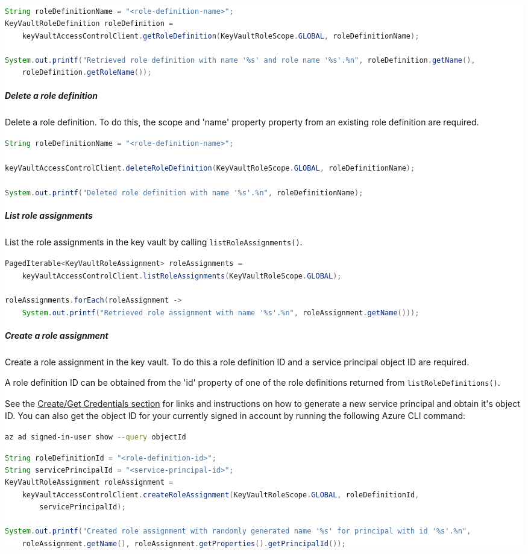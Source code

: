 ```java readme-sample-getRoleDefinition
String roleDefinitionName = "<role-definition-name>";
KeyVaultRoleDefinition roleDefinition =
    keyVaultAccessControlClient.getRoleDefinition(KeyVaultRoleScope.GLOBAL, roleDefinitionName);

System.out.printf("Retrieved role definition with name '%s' and role name '%s'.%n", roleDefinition.getName(),
    roleDefinition.getRoleName());
```

##### Delete a role definition
Delete a role definition. To do this, the scope and 'name' property property from an existing role definition are required.

```java readme-sample-deleteRoleDefinition
String roleDefinitionName = "<role-definition-name>";

keyVaultAccessControlClient.deleteRoleDefinition(KeyVaultRoleScope.GLOBAL, roleDefinitionName);

System.out.printf("Deleted role definition with name '%s'.%n", roleDefinitionName);
```

##### List role assignments
List the role assignments in the key vault by calling `listRoleAssignments()`.

```java readme-sample-listRoleAssignments
PagedIterable<KeyVaultRoleAssignment> roleAssignments =
    keyVaultAccessControlClient.listRoleAssignments(KeyVaultRoleScope.GLOBAL);

roleAssignments.forEach(roleAssignment ->
    System.out.printf("Retrieved role assignment with name '%s'.%n", roleAssignment.getName()));
```

##### Create a role assignment
Create a role assignment in the key vault. To do this a role definition ID and a service principal object ID are required.

A role definition ID can be obtained from the 'id' property of one of the role definitions returned from `listRoleDefinitions()`.

See the [Create/Get Credentials section](#createget-credentials) for links and instructions on how to generate a new service principal and obtain it's object ID. You can also get the object ID for your currently signed in account by running the following Azure CLI command:

```bash
az ad signed-in-user show --query objectId
```

```java readme-sample-createRoleAssignment
String roleDefinitionId = "<role-definition-id>";
String servicePrincipalId = "<service-principal-id>";
KeyVaultRoleAssignment roleAssignment =
    keyVaultAccessControlClient.createRoleAssignment(KeyVaultRoleScope.GLOBAL, roleDefinitionId,
        servicePrincipalId);

System.out.printf("Created role assignment with randomly generated name '%s' for principal with id '%s'.%n",
    roleAssignment.getName(), roleAssignment.getProperties().getPrincipalId());
```
